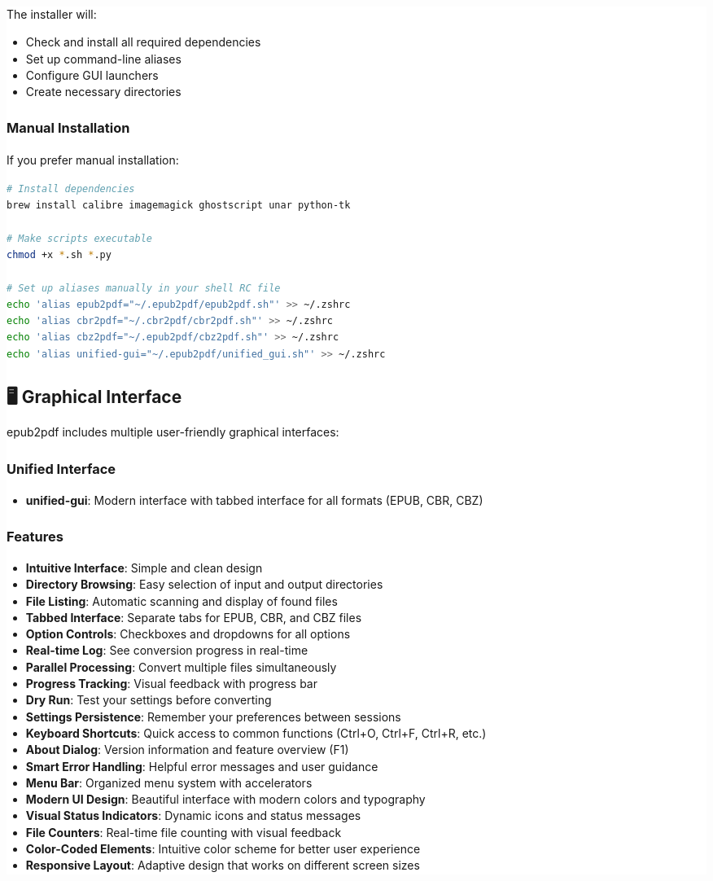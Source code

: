 The installer will:
- Check and install all required dependencies
- Set up command-line aliases
- Configure GUI launchers
- Create necessary directories

### Manual Installation

If you prefer manual installation:

```bash
# Install dependencies
brew install calibre imagemagick ghostscript unar python-tk

# Make scripts executable
chmod +x *.sh *.py

# Set up aliases manually in your shell RC file
echo 'alias epub2pdf="~/.epub2pdf/epub2pdf.sh"' >> ~/.zshrc
echo 'alias cbr2pdf="~/.cbr2pdf/cbr2pdf.sh"' >> ~/.zshrc
echo 'alias cbz2pdf="~/.epub2pdf/cbz2pdf.sh"' >> ~/.zshrc
echo 'alias unified-gui="~/.epub2pdf/unified_gui.sh"' >> ~/.zshrc
```

## 🖥️ Graphical Interface

epub2pdf includes multiple user-friendly graphical interfaces:

### Unified Interface
- **unified-gui**: Modern interface with tabbed interface for all formats (EPUB, CBR, CBZ)

### Features
- **Intuitive Interface**: Simple and clean design
- **Directory Browsing**: Easy selection of input and output directories
- **File Listing**: Automatic scanning and display of found files
- **Tabbed Interface**: Separate tabs for EPUB, CBR, and CBZ files
- **Option Controls**: Checkboxes and dropdowns for all options
- **Real-time Log**: See conversion progress in real-time
- **Parallel Processing**: Convert multiple files simultaneously
- **Progress Tracking**: Visual feedback with progress bar
- **Dry Run**: Test your settings before converting
- **Settings Persistence**: Remember your preferences between sessions
- **Keyboard Shortcuts**: Quick access to common functions (Ctrl+O, Ctrl+F, Ctrl+R, etc.)
- **About Dialog**: Version information and feature overview (F1)
- **Smart Error Handling**: Helpful error messages and user guidance
- **Menu Bar**: Organized menu system with accelerators
- **Modern UI Design**: Beautiful interface with modern colors and typography
- **Visual Status Indicators**: Dynamic icons and status messages
- **File Counters**: Real-time file counting with visual feedback
- **Color-Coded Elements**: Intuitive color scheme for better user experience
- **Responsive Layout**: Adaptive design that works on different screen sizes
